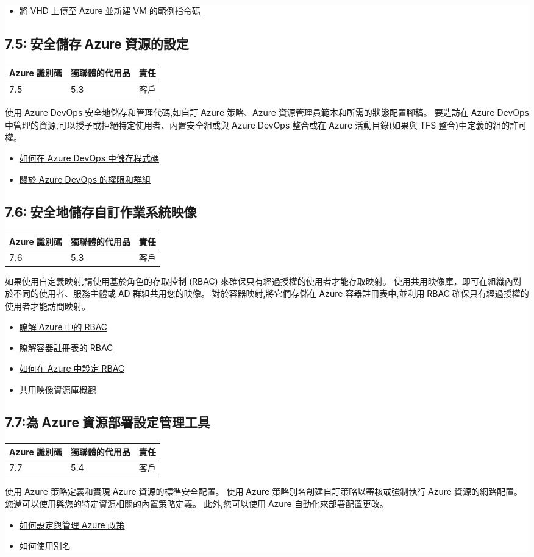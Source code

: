 - [將 VHD 上傳至 Azure 並新建 VM 的範例指令碼](https://docs.microsoft.com/azure/virtual-machines/scripts/virtual-machines-windows-powershell-upload-generalized-script)

## <a name="75-securely-store-configuration-of-azure-resources"></a>7.5: 安全儲存 Azure 資源的設定

| Azure 識別碼 | 獨聯體的代用品 | 責任 |
|--|--|--|
| 7.5 | 5.3 | 客戶 |

使用 Azure DevOps 安全地儲存和管理代碼,如自訂 Azure 策略、Azure 資源管理員範本和所需的狀態配置腳稿。 要造訪在 Azure DevOps 中管理的資源,可以授予或拒絕特定使用者、內置安全組或與 Azure DevOps 整合或在 Azure 活動目錄(如果與 TFS 整合)中定義的組的許可權。

- [如何在 Azure DevOps 中儲存程式碼](https://docs.microsoft.com/azure/devops/repos/git/gitworkflow?view=azure-devops)

- [關於 Azure DevOps 的權限和群組](https://docs.microsoft.com/azure/devops/organizations/security/about-permissions)

## <a name="76-securely-store-custom-operating-system-images"></a>7.6: 安全地儲存自訂作業系統映像

| Azure 識別碼 | 獨聯體的代用品 | 責任 |
|--|--|--|
| 7.6 | 5.3 | 客戶 |

如果使用自定義映射,請使用基於角色的存取控制 (RBAC) 來確保只有經過授權的使用者才能存取映射。 使用共用映像庫，即可在組織內對於不同的使用者、服務主體或 AD 群組共用您的映像。  對於容器映射,將它們存儲在 Azure 容器註冊表中,並利用 RBAC 確保只有經過授權的使用者才能訪問映射。  

- [瞭解 Azure 中的 RBAC](https://docs.microsoft.com/azure/role-based-access-control/rbac-and-directory-admin-roles)

- [瞭解容器註冊表的 RBAC](https://docs.microsoft.com/azure/container-registry/container-registry-roles)

- [如何在 Azure 中設定 RBAC](https://docs.microsoft.com/azure/role-based-access-control/quickstart-assign-role-user-portal)

- [共用映像資源庫概觀](https://docs.microsoft.com/azure/virtual-machines/windows/shared-image-galleries)

## <a name="77-deploy-configuration-management-tools-for-azure-resources"></a>7.7:為 Azure 資源部署設定管理工具

| Azure 識別碼 | 獨聯體的代用品 | 責任 |
|--|--|--|
| 7.7 | 5.4 | 客戶 |

使用 Azure 策略定義和實現 Azure 資源的標準安全配置。 使用 Azure 策略別名創建自訂策略以審核或強制執行 Azure 資源的網路配置。 您還可以使用與您的特定資源相關的內置策略定義。  此外,您可以使用 Azure 自動化來部署配置更改。

- [如何設定與管理 Azure 政策](https://docs.microsoft.com/azure/governance/policy/tutorials/create-and-manage)

- [如何使用別名](https://docs.microsoft.com/azure/governance/policy/concepts/definition-structure#aliases)
